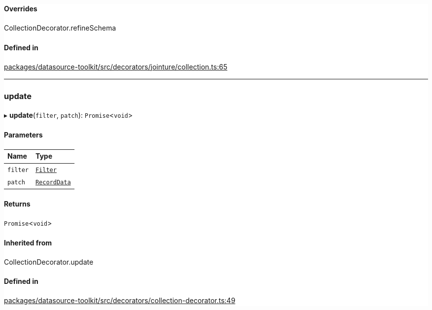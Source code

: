 #### Overrides

CollectionDecorator.refineSchema

#### Defined in

[packages/datasource-toolkit/src/decorators/jointure/collection.ts:65](https://github.com/ForestAdmin/agent-nodejs/blob/ab7dfd8/packages/datasource-toolkit/src/decorators/jointure/collection.ts#L65)

___

### update

▸ **update**(`filter`, `patch`): `Promise`<`void`\>

#### Parameters

| Name | Type |
| :------ | :------ |
| `filter` | [`Filter`](forestadmin_datasource_toolkit.Filter.md) |
| `patch` | [`RecordData`](../modules/forestadmin_datasource_toolkit.md#recorddata) |

#### Returns

`Promise`<`void`\>

#### Inherited from

CollectionDecorator.update

#### Defined in

[packages/datasource-toolkit/src/decorators/collection-decorator.ts:49](https://github.com/ForestAdmin/agent-nodejs/blob/ab7dfd8/packages/datasource-toolkit/src/decorators/collection-decorator.ts#L49)
